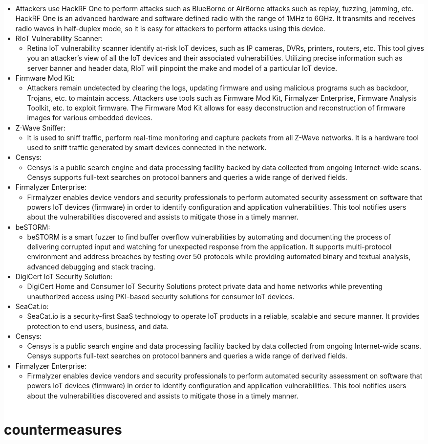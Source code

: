   -  Attackers use HackRF One to perform attacks such as BlueBorne or AirBorne attacks such as replay, fuzzing, jamming, etc. HackRF One is an advanced hardware and software defined radio with the range of 1MHz to 6GHz. It transmits and receives radio waves in half-duplex mode, so it is easy for attackers to perform attacks using this device. 
- RIoT Vulnerability Scanner:
  -  Retina IoT vulnerability scanner identify at-risk IoT devices, such as IP cameras, DVRs, printers, routers, etc. This tool gives you an attacker’s view of all the IoT devices and their associated vulnerabilities. Utilizing precise information such as server banner and header data, RIoT will pinpoint the make and model of a particular IoT device. 
- Firmware Mod Kit: 
  - Attackers remain undetected by clearing the logs, updating firmware and using malicious programs such as backdoor, Trojans, etc. to maintain access. Attackers use tools such as Firmware Mod Kit, Firmalyzer Enterprise, Firmware Analysis Toolkit, etc. to exploit firmware. The Firmware Mod Kit allows for easy deconstruction and reconstruction of firmware images for various embedded devices. 
- Z-Wave Sniffer:
  -  It is used to sniff traffic, perform real-time monitoring and capture packets from all Z-Wave networks. It is a hardware tool used to sniff traffic generated by smart devices connected in the network.
- Censys:
  -  Censys is a public search engine and data processing facility backed by data collected from ongoing Internet-wide scans. Censys supports full-text searches on protocol banners and queries a wide range of derived fields.
- Firmalyzer Enterprise: 
  - Firmalyzer enables device vendors and security professionals to perform automated security assessment on software that powers IoT devices (firmware) in order to identify configuration and application vulnerabilities. This tool notifies users about the vulnerabilities discovered and assists to mitigate those in a timely manner.
- beSTORM: 
  - beSTORM is a smart fuzzer to find buffer overflow vulnerabilities by automating and documenting the process of delivering corrupted input and watching for unexpected response from the application. It supports multi-protocol environment and address breaches by testing over 50 protocols while providing automated binary and textual analysis, advanced debugging and stack tracing. 
- DigiCert IoT Security Solution:
  -  DigiCert Home and Consumer IoT Security Solutions protect private data and home networks while preventing unauthorized access using PKI-based security solutions for consumer IoT devices.
- SeaCat.io:
  -  SeaCat.io is a security-first SaaS technology to operate IoT products in a reliable, scalable and secure manner. It provides protection to end users, business, and data.
- Censys:
  -  Censys is a public search engine and data processing facility backed by data collected from ongoing Internet-wide scans. Censys supports full-text searches on protocol banners and queries a wide range of derived fields.
- Firmalyzer Enterprise: 
  - Firmalyzer enables device vendors and security professionals to perform automated security assessment on software that powers IoT devices (firmware) in order to identify configuration and application vulnerabilities. This tool notifies users about the vulnerabilities discovered and assists to mitigate those in a timely manner. 

# countermeasures
